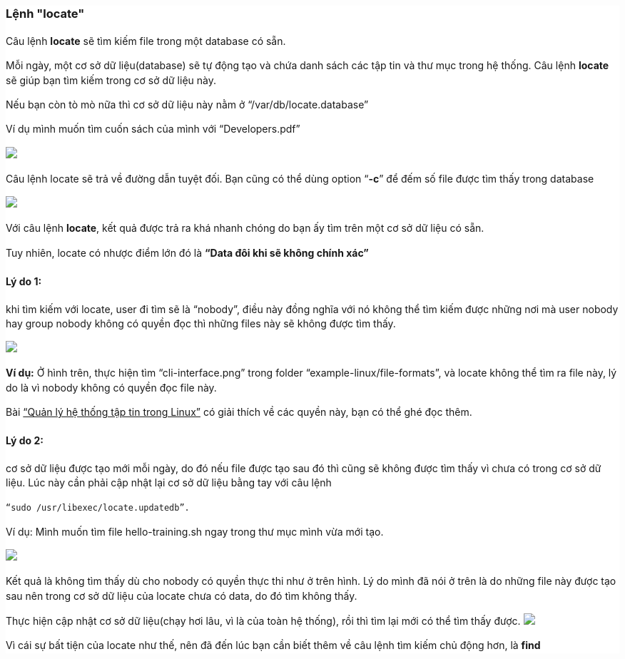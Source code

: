 ### Lệnh "locate"

Câu lệnh **locate** sẽ tìm kiếm file trong một database có sẵn.

Mỗi ngày, một cơ sở dữ liệu(database) sẽ tự động tạo và chứa danh sách các tập tin và thư mục trong hệ thống. Câu lệnh **locate** sẽ giúp bạn tìm kiếm trong cơ sở dữ liệu này.

Nếu bạn còn tò mò nữa thì cơ sở dữ liệu này nằm ở “/var/db/locate.database”

Ví dụ mình muốn tìm cuốn sách của mình với “Developers.pdf”

![](https://i2.wp.com/beautyoncode.com/wp-content/uploads/2022/07/locate-ex.png)

Câu lệnh locate sẽ trả về đường dẫn tuyệt đối. Bạn cũng có thể dùng option “**-c**” để đếm số file được tìm thấy trong database

![](https://i2.wp.com/beautyoncode.com/wp-content/uploads/2022/07/locate-count.png)

Với câu lệnh **locate**, kết quả được trả ra khá nhanh chóng do bạn ấy tìm trên một cơ sở dữ liệu có sẵn. 

Tuy nhiên, locate có nhược điểm lớn đó là **“Data đôi khi sẽ không chính xác”**

#### Lý do 1: 
khi tìm kiếm với locate, user đi tìm sẽ là “nobody”, điều này đồng nghĩa với nó không thể tìm kiếm được những nơi mà user nobody hay group nobody không có quyền đọc thì những files này sẽ không được tìm thấy. 

![](https://i0.wp.com/beautyoncode.com/wp-content/uploads/2022/07/locate-no-permission.png)

**Ví dụ:** Ở hình trên, thực hiện tìm “cli-interface.png” trong folder  “example-linux/file-formats”, và locate không thể tìm ra file này, lý do là vì nobody không có quyền đọc file này. 

Bài [“Quản lý hệ thống tập tin trong Linux”](https://beautyoncode.com/quan-ly-he-thong-tap-tin-trong-linux/) có giải thích về các quyền này, bạn có thể ghé đọc thêm.

#### Lý do 2: 
cơ sở dữ liệu được tạo mới mỗi ngày, do đó nếu file được tạo sau đó thì cũng sẽ không được tìm thấy vì chưa có trong cơ sở dữ liệu.
Lúc này cần phải cập nhật lại cơ sở dữ liệu bằng tay với câu lệnh 

`“sudo /usr/libexec/locate.updatedb”.`

Ví dụ: Mình muốn tìm file hello-training.sh ngay trong thư mục mình vừa mới tạo.

![](https://i1.wp.com/beautyoncode.com/wp-content/uploads/2022/07/location-new-file.png)

Kết quả là không tìm thấy dù cho nobody có quyền thực thi như ở trên hình. Lý do mình đã nói ở trên là do những file này được tạo sau nên trong cơ sở dữ liệu của locate chưa có data, do đó tìm không thấy.

Thực hiện cập nhật cơ sở dữ liệu(chạy hơi lâu, vì là của toàn hệ thống), rồi thì tìm lại mới có thể tìm thấy được.
![](https://i2.wp.com/beautyoncode.com/wp-content/uploads/2022/07/locate-new-file-update-db.png)

Vì cái sự bất tiện của locate như thế, nên đã đến lúc bạn cần biết thêm về câu lệnh tìm kiếm chủ động hơn, là **find**
